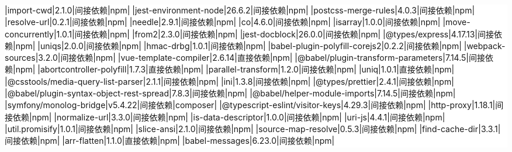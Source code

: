|import-cwd|2.1.0|间接依赖|npm|
|jest-environment-node|26.6.2|间接依赖|npm|
|postcss-merge-rules|4.0.3|间接依赖|npm|
|resolve-url|0.2.1|间接依赖|npm|
|needle|2.9.1|间接依赖|npm|
|co|4.6.0|间接依赖|npm|
|isarray|1.0.0|间接依赖|npm|
|move-concurrently|1.0.1|间接依赖|npm|
|from2|2.3.0|间接依赖|npm|
|jest-docblock|26.0.0|间接依赖|npm|
|@types/express|4.17.13|间接依赖|npm|
|uniqs|2.0.0|间接依赖|npm|
|hmac-drbg|1.0.1|间接依赖|npm|
|babel-plugin-polyfill-corejs2|0.2.2|间接依赖|npm|
|webpack-sources|3.2.0|间接依赖|npm|
|vue-template-compiler|2.6.14|直接依赖|npm|
|@babel/plugin-transform-parameters|7.14.5|间接依赖|npm|
|abortcontroller-polyfill|1.7.3|直接依赖|npm|
|parallel-transform|1.2.0|间接依赖|npm|
|uniq|1.0.1|直接依赖|npm|
|@csstools/media-query-list-parser|2.1.1|间接依赖|npm|
|ini|1.3.8|间接依赖|npm|
|@types/prettier|2.4.1|间接依赖|npm|
|@babel/plugin-syntax-object-rest-spread|7.8.3|间接依赖|npm|
|@babel/helper-module-imports|7.14.5|间接依赖|npm|
|symfony/monolog-bridge|v5.4.22|间接依赖|composer|
|@typescript-eslint/visitor-keys|4.29.3|间接依赖|npm|
|http-proxy|1.18.1|间接依赖|npm|
|normalize-url|3.3.0|间接依赖|npm|
|is-data-descriptor|1.0.0|间接依赖|npm|
|uri-js|4.4.1|间接依赖|npm|
|util.promisify|1.0.1|间接依赖|npm|
|slice-ansi|2.1.0|间接依赖|npm|
|source-map-resolve|0.5.3|间接依赖|npm|
|find-cache-dir|3.3.1|间接依赖|npm|
|arr-flatten|1.1.0|直接依赖|npm|
|babel-messages|6.23.0|间接依赖|npm|